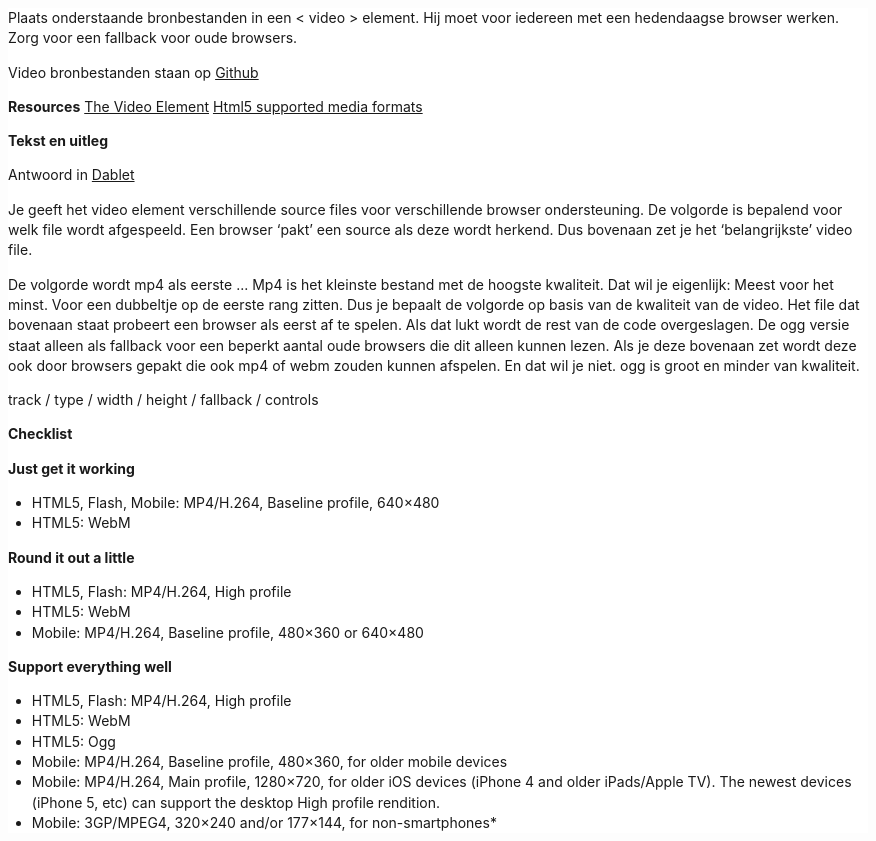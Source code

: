 Plaats onderstaande bronbestanden in een < video > element.
Hij moet voor iedereen met een hedendaagse browser werken.
Zorg voor een fallback voor oude browsers. 

Video bronbestanden staan op [Github](https://github.com/CMDA/FED1/tree/gh-pages/Maakopdracht/videos)


**Resources**
[The Video Element](https://developer.mozilla.org/en-US/docs/Web/HTML/Element/video)
[Html5 supported media formats](https://developer.mozilla.org/en-US/docs/Web/HTML/Supported_media_formats)


**Tekst en uitleg**

Antwoord in [Dablet](https://gist.github.com/jorrit5477/2339628) 

Je geeft het video element verschillende source files voor verschillende browser ondersteuning. 
De volgorde is bepalend voor welk file wordt afgespeeld. 
Een browser ‘pakt’ een source als deze wordt herkend. 
Dus bovenaan zet je het ‘belangrijkste’ video file.

De volgorde wordt mp4 als eerste ... 
Mp4 is het kleinste bestand met de hoogste kwaliteit. 
Dat wil je eigenlijk: Meest voor het minst. 
Voor een dubbeltje op de eerste rang zitten.
Dus je bepaalt  de volgorde op basis van de kwaliteit van de video. 
Het file dat bovenaan staat probeert een browser als eerst af te spelen. 
Als dat lukt wordt de rest van de code overgeslagen. 
De ogg versie staat alleen als fallback voor een beperkt aantal oude browsers die dit alleen kunnen lezen. 
Als je deze bovenaan zet wordt deze ook door browsers gepakt die ook mp4 of webm zouden kunnen afspelen. 
En dat wil je niet. ogg is groot en minder van kwaliteit.

track / type / width / height / fallback / controls


**Checklist**

**Just get it working**

* HTML5, Flash, Mobile: MP4/H.264, Baseline profile, 640×480
* HTML5: WebM

**Round it out a little**

* HTML5, Flash: MP4/H.264, High profile
* HTML5: WebM
* Mobile: MP4/H.264, Baseline profile, 480×360 or 640×480

**Support everything well**

* HTML5, Flash: MP4/H.264, High profile
* HTML5: WebM
* HTML5: Ogg
* Mobile: MP4/H.264, Baseline profile, 480×360, for older mobile devices
* Mobile: MP4/H.264, Main profile, 1280×720, for older iOS devices (iPhone 4 and older iPads/Apple TV). The newest devices (iPhone 5, etc) can support the desktop High profile rendition.
* Mobile: 3GP/MPEG4, 320×240 and/or 177×144, for non-smartphones*
